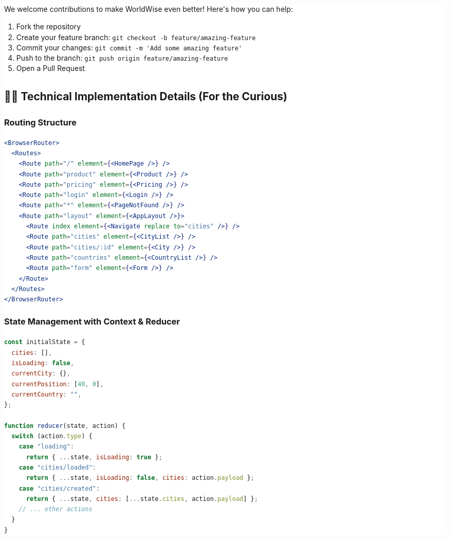 We welcome contributions to make WorldWise even better! Here's how you can help:

1. Fork the repository
2. Create your feature branch: `git checkout -b feature/amazing-feature`
3. Commit your changes: `git commit -m 'Add some amazing feature'`
4. Push to the branch: `git push origin feature/amazing-feature`
5. Open a Pull Request

## 👩‍💻 Technical Implementation Details (For the Curious)

### Routing Structure

```jsx
<BrowserRouter>
  <Routes>
    <Route path="/" element={<HomePage />} />
    <Route path="product" element={<Product />} />
    <Route path="pricing" element={<Pricing />} />
    <Route path="login" element={<Login />} />
    <Route path="*" element={<PageNotFound />} />
    <Route path="layout" element={<AppLayout />}>
      <Route index element={<Navigate replace to="cities" />} />
      <Route path="cities" element={<CityList />} />
      <Route path="cities/:id" element={<City />} />
      <Route path="countries" element={<CountryList />} />
      <Route path="form" element={<Form />} />
    </Route>
  </Routes>
</BrowserRouter>
```

### State Management with Context & Reducer

```jsx
const initialState = {
  cities: [],
  isLoading: false,
  currentCity: {},
  currentPosition: [40, 0],
  currentCountry: "",
};

function reducer(state, action) {
  switch (action.type) {
    case "loading":
      return { ...state, isLoading: true };
    case "cities/loaded":
      return { ...state, isLoading: false, cities: action.payload };
    case "cities/created":
      return { ...state, cities: [...state.cities, action.payload] };
    // ... other actions
  }
}
```

